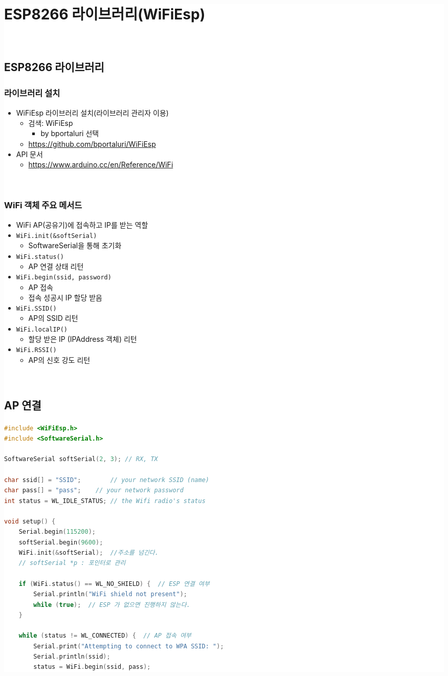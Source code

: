 # ESP8266 라이브러리(WiFiEsp) 

  <br>

## ESP8266 라이브러리

### 라이브러리 설치

-   WiFiEsp 라이브러리 설치(라이브러리 관리자 이용)
    -   검색: WiFiEsp
        -   by bportaluri 선택
    -   https://github.com/bportaluri/WiFiEsp
-   API 문서
    -   https://www.arduino.cc/en/Reference/WiFi

  <br>

### WiFi 객체 주요 메서드

-   WiFi AP(공유기)에 접속하고 IP를 받는 역할
-   `WiFi.init(&softSerial)`
    -   SoftwareSerial을 통해 초기화
-   ` WiFi.status() `
    -   AP 연결 상태 리턴
-   `WiFi.begin(ssid, password)`
    -   AP 접속
    -   접속 성공시 IP 할당 받음
-   `WiFi.SSID()`
    -   AP의 SSID 리턴
-   `WiFi.localIP()`
    -   할당 받은 IP (IPAddress 객체) 리턴
-   `WiFi.RSSI()`
    -   AP의 신호 강도 리턴

  <br>

## AP 연결

```c++
#include <WiFiEsp.h>
#include <SoftwareSerial.h>

SoftwareSerial softSerial(2, 3); // RX, TX

char ssid[] = "SSID";        // your network SSID (name)
char pass[] = "pass";    // your network password
int status = WL_IDLE_STATUS; // the Wifi radio's status

void setup() {
    Serial.begin(115200);
    softSerial.begin(9600);
    WiFi.init(&softSerial);  //주소를 넘긴다.
    // softSerial *p : 포인터로 관리

    if (WiFi.status() == WL_NO_SHIELD) {  // ESP 연결 여부
        Serial.println("WiFi shield not present");
        while (true);  // ESP 가 없으면 진행하지 않는다.
    }

    while (status != WL_CONNECTED) {  // AP 접속 여부
        Serial.print("Attempting to connect to WPA SSID: ");
        Serial.println(ssid);
        status = WiFi.begin(ssid, pass);
```